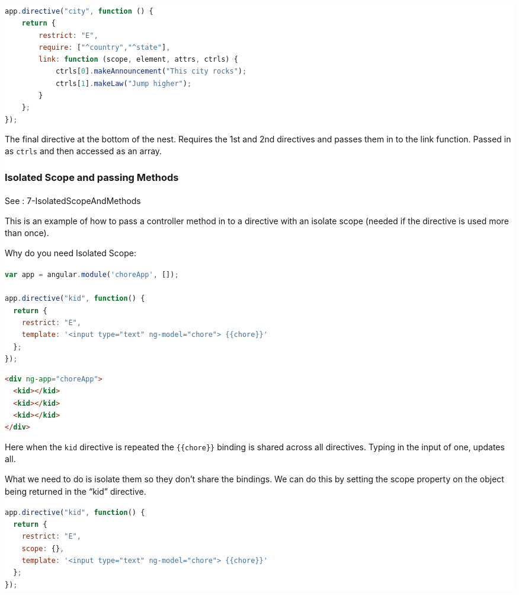 ```javascript
app.directive("city", function () {
    return {
        restrict: "E",
        require: ["^country","^state"],
        link: function (scope, element, attrs, ctrls) {
            ctrls[0].makeAnnouncement("This city rocks");
            ctrls[1].makeLaw("Jump higher");
        }
    };
});
```
The final directive at the bottom of the nest.  Requires the 1st and 2nd directives and passes them in to the link function.
Passed in as `ctrls` and then accessed as an array.

### Isolated Scope and passing Methods
See : 7-IsolatedScopeAndMethods

This is an example of how to pass a controller method in to a directive with an isolate scope (needed if the directive is used more than once).  

Why do you need Isolated Scope:

```javascript
var app = angular.module('choreApp', []);

app.directive("kid", function() {
  return {
    restrict: "E",
    template: '<input type="text" ng-model="chore"> {{chore}}'
  };
});
```



```html
<div ng-app="choreApp">
  <kid></kid>
  <kid></kid>
  <kid></kid>
</div>
```
Here when the `kid` directive is repeated the `{{chore}}` binding is shared across all directives.  Typing in the input of one, updates all.

What we need to do is isolate them so they don’t share the bindings. We can do this by setting the scope property on the object being returned in the “kid” directive.

```javascript
app.directive("kid", function() {
  return {
    restrict: "E",
    scope: {},
    template: '<input type="text" ng-model="chore"> {{chore}}'
  };
});
```
